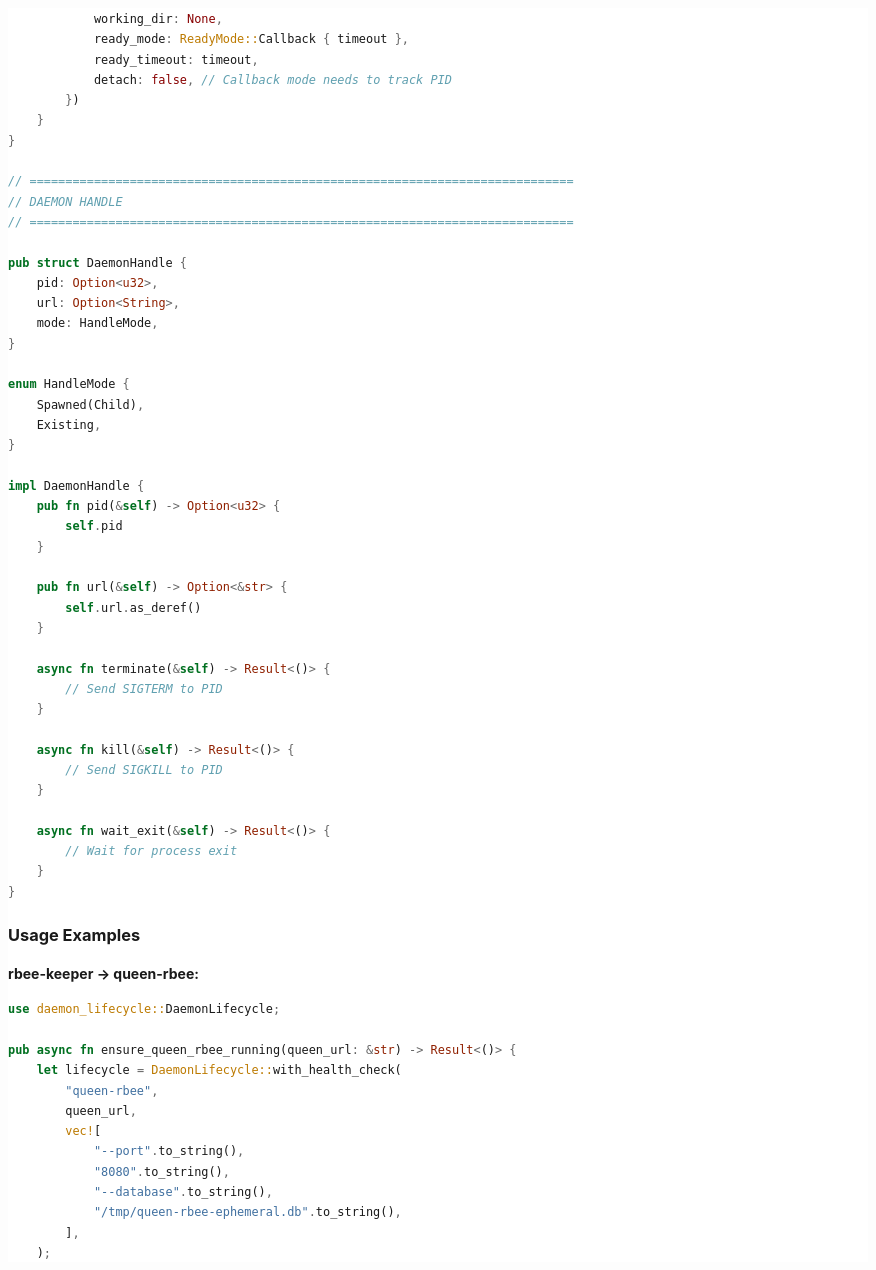 ```rust
            working_dir: None,
            ready_mode: ReadyMode::Callback { timeout },
            ready_timeout: timeout,
            detach: false, // Callback mode needs to track PID
        })
    }
}

// ============================================================================
// DAEMON HANDLE
// ============================================================================

pub struct DaemonHandle {
    pid: Option<u32>,
    url: Option<String>,
    mode: HandleMode,
}

enum HandleMode {
    Spawned(Child),
    Existing,
}

impl DaemonHandle {
    pub fn pid(&self) -> Option<u32> {
        self.pid
    }
    
    pub fn url(&self) -> Option<&str> {
        self.url.as_deref()
    }
    
    async fn terminate(&self) -> Result<()> {
        // Send SIGTERM to PID
    }
    
    async fn kill(&self) -> Result<()> {
        // Send SIGKILL to PID
    }
    
    async fn wait_exit(&self) -> Result<()> {
        // Wait for process exit
    }
}
```

### Usage Examples

**rbee-keeper → queen-rbee:**
```rust
use daemon_lifecycle::DaemonLifecycle;

pub async fn ensure_queen_rbee_running(queen_url: &str) -> Result<()> {
    let lifecycle = DaemonLifecycle::with_health_check(
        "queen-rbee",
        queen_url,
        vec![
            "--port".to_string(),
            "8080".to_string(),
            "--database".to_string(),
            "/tmp/queen-rbee-ephemeral.db".to_string(),
        ],
    );
```